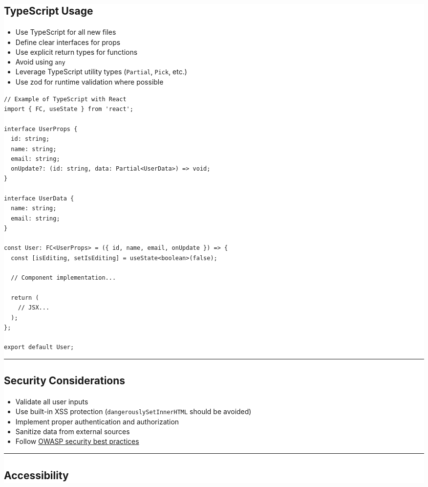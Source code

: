 
## TypeScript Usage

* Use TypeScript for all new files
* Define clear interfaces for props
* Use explicit return types for functions
* Avoid using `any`
* Leverage TypeScript utility types (`Partial`, `Pick`, etc.)
* Use zod for runtime validation where possible

```tsx
// Example of TypeScript with React
import { FC, useState } from 'react';

interface UserProps {
  id: string;
  name: string;
  email: string;
  onUpdate?: (id: string, data: Partial<UserData>) => void;
}

interface UserData {
  name: string;
  email: string;
}

const User: FC<UserProps> = ({ id, name, email, onUpdate }) => {
  const [isEditing, setIsEditing] = useState<boolean>(false);
  
  // Component implementation...
  
  return (
    // JSX...
  );
};

export default User;
```

---

## Security Considerations

* Validate all user inputs
* Use built-in XSS protection (`dangerouslySetInnerHTML` should be avoided)
* Implement proper authentication and authorization
* Sanitize data from external sources
* Follow [OWASP security best practices](https://owasp.org/www-project-top-ten/)

---

## Accessibility
